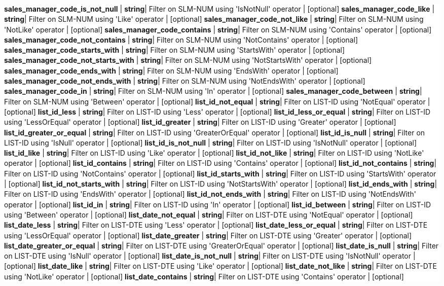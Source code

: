  **sales_manager_code_is_not_null** | **string**| Filter on SLM-NUM using &#39;IsNotNull&#39; operator | [optional]
 **sales_manager_code_like** | **string**| Filter on SLM-NUM using &#39;Like&#39; operator | [optional]
 **sales_manager_code_not_like** | **string**| Filter on SLM-NUM using &#39;NotLike&#39; operator | [optional]
 **sales_manager_code_contains** | **string**| Filter on SLM-NUM using &#39;Contains&#39; operator | [optional]
 **sales_manager_code_not_contains** | **string**| Filter on SLM-NUM using &#39;NotContains&#39; operator | [optional]
 **sales_manager_code_starts_with** | **string**| Filter on SLM-NUM using &#39;StartsWith&#39; operator | [optional]
 **sales_manager_code_not_starts_with** | **string**| Filter on SLM-NUM using &#39;NotStartsWith&#39; operator | [optional]
 **sales_manager_code_ends_with** | **string**| Filter on SLM-NUM using &#39;EndsWith&#39; operator | [optional]
 **sales_manager_code_not_ends_with** | **string**| Filter on SLM-NUM using &#39;NotEndsWith&#39; operator | [optional]
 **sales_manager_code_in** | **string**| Filter on SLM-NUM using &#39;In&#39; operator | [optional]
 **sales_manager_code_between** | **string**| Filter on SLM-NUM using &#39;Between&#39; operator | [optional]
 **list_id_not_equal** | **string**| Filter on LIST-ID using &#39;NotEqual&#39; operator | [optional]
 **list_id_less** | **string**| Filter on LIST-ID using &#39;Less&#39; operator | [optional]
 **list_id_less_or_equal** | **string**| Filter on LIST-ID using &#39;LessOrEqual&#39; operator | [optional]
 **list_id_greater** | **string**| Filter on LIST-ID using &#39;Greater&#39; operator | [optional]
 **list_id_greater_or_equal** | **string**| Filter on LIST-ID using &#39;GreaterOrEqual&#39; operator | [optional]
 **list_id_is_null** | **string**| Filter on LIST-ID using &#39;IsNull&#39; operator | [optional]
 **list_id_is_not_null** | **string**| Filter on LIST-ID using &#39;IsNotNull&#39; operator | [optional]
 **list_id_like** | **string**| Filter on LIST-ID using &#39;Like&#39; operator | [optional]
 **list_id_not_like** | **string**| Filter on LIST-ID using &#39;NotLike&#39; operator | [optional]
 **list_id_contains** | **string**| Filter on LIST-ID using &#39;Contains&#39; operator | [optional]
 **list_id_not_contains** | **string**| Filter on LIST-ID using &#39;NotContains&#39; operator | [optional]
 **list_id_starts_with** | **string**| Filter on LIST-ID using &#39;StartsWith&#39; operator | [optional]
 **list_id_not_starts_with** | **string**| Filter on LIST-ID using &#39;NotStartsWith&#39; operator | [optional]
 **list_id_ends_with** | **string**| Filter on LIST-ID using &#39;EndsWith&#39; operator | [optional]
 **list_id_not_ends_with** | **string**| Filter on LIST-ID using &#39;NotEndsWith&#39; operator | [optional]
 **list_id_in** | **string**| Filter on LIST-ID using &#39;In&#39; operator | [optional]
 **list_id_between** | **string**| Filter on LIST-ID using &#39;Between&#39; operator | [optional]
 **list_date_not_equal** | **string**| Filter on LIST-DTE using &#39;NotEqual&#39; operator | [optional]
 **list_date_less** | **string**| Filter on LIST-DTE using &#39;Less&#39; operator | [optional]
 **list_date_less_or_equal** | **string**| Filter on LIST-DTE using &#39;LessOrEqual&#39; operator | [optional]
 **list_date_greater** | **string**| Filter on LIST-DTE using &#39;Greater&#39; operator | [optional]
 **list_date_greater_or_equal** | **string**| Filter on LIST-DTE using &#39;GreaterOrEqual&#39; operator | [optional]
 **list_date_is_null** | **string**| Filter on LIST-DTE using &#39;IsNull&#39; operator | [optional]
 **list_date_is_not_null** | **string**| Filter on LIST-DTE using &#39;IsNotNull&#39; operator | [optional]
 **list_date_like** | **string**| Filter on LIST-DTE using &#39;Like&#39; operator | [optional]
 **list_date_not_like** | **string**| Filter on LIST-DTE using &#39;NotLike&#39; operator | [optional]
 **list_date_contains** | **string**| Filter on LIST-DTE using &#39;Contains&#39; operator | [optional]